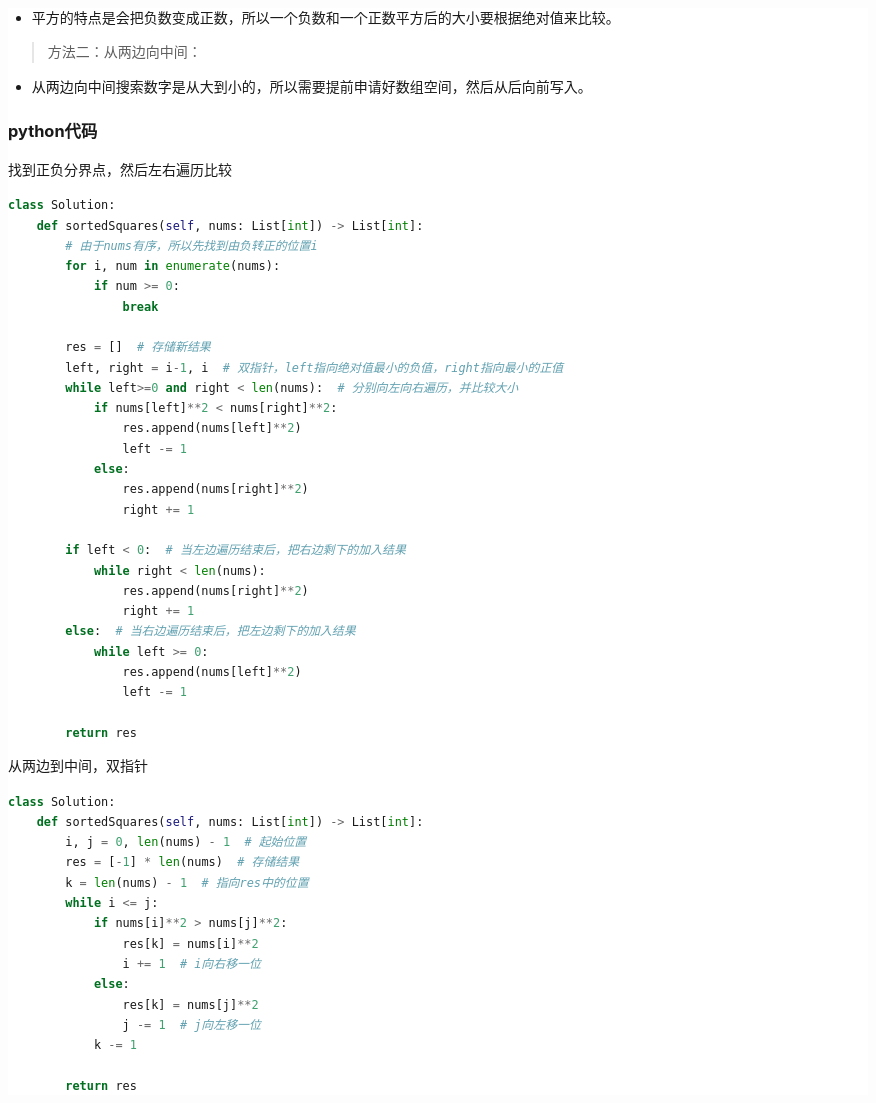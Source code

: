 - 平方的特点是会把负数变成正数，所以一个负数和一个正数平方后的大小要根据绝对值来比较。

> 方法二：从两边向中间：

- 从两边向中间搜索数字是从大到小的，所以需要提前申请好数组空间，然后从后向前写入。

### python代码

找到正负分界点，然后左右遍历比较

```python
class Solution:
    def sortedSquares(self, nums: List[int]) -> List[int]:
        # 由于nums有序，所以先找到由负转正的位置i
        for i, num in enumerate(nums):
            if num >= 0:
                break
        
        res = []  # 存储新结果
        left, right = i-1, i  # 双指针，left指向绝对值最小的负值，right指向最小的正值
        while left>=0 and right < len(nums):  # 分别向左向右遍历，并比较大小
            if nums[left]**2 < nums[right]**2:
                res.append(nums[left]**2)
                left -= 1
            else:
                res.append(nums[right]**2)
                right += 1
        
        if left < 0:  # 当左边遍历结束后，把右边剩下的加入结果
            while right < len(nums):
                res.append(nums[right]**2)
                right += 1
        else:  # 当右边遍历结束后，把左边剩下的加入结果
            while left >= 0:
                res.append(nums[left]**2)
                left -= 1
        
        return res
```

从两边到中间，双指针

```python
class Solution:
    def sortedSquares(self, nums: List[int]) -> List[int]:
        i, j = 0, len(nums) - 1  # 起始位置
        res = [-1] * len(nums)  # 存储结果
        k = len(nums) - 1  # 指向res中的位置
        while i <= j:
            if nums[i]**2 > nums[j]**2:
                res[k] = nums[i]**2
                i += 1  # i向右移一位
            else:
                res[k] = nums[j]**2
                j -= 1  # j向左移一位
            k -= 1
        
        return res
```

